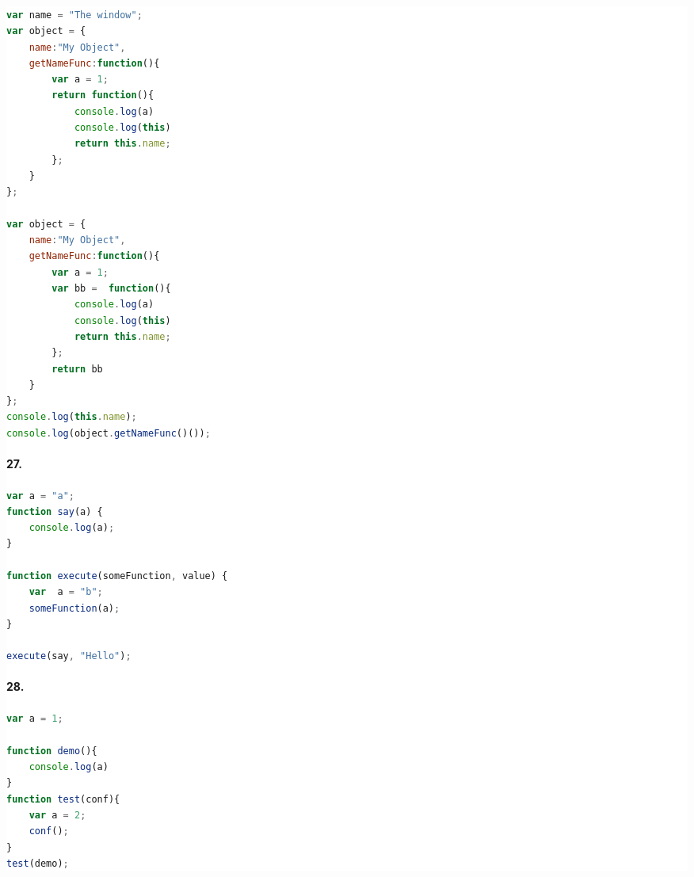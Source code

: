 ```javascript
var name = "The window";
var object = {
	name:"My Object",
	getNameFunc:function(){
		var a = 1;
		return function(){
			console.log(a)
			console.log(this)
			return this.name;
    	};
	}
};

var object = {
	name:"My Object",
	getNameFunc:function(){
		var a = 1;
		var bb =  function(){
			console.log(a)
			console.log(this)
			return this.name;
    	};
        return bb
	}
};
console.log(this.name);
console.log(object.getNameFunc()());
```

#### 27.

```javascript
var a = "a";
function say(a) {
    console.log(a);
}

function execute(someFunction, value) {
  	var  a = "b";
    someFunction(a);
}

execute(say, "Hello");

```

#### 28.

```javascript
var a = 1;

function demo(){
	console.log(a)
}
function test(conf){
	var a = 2;
	conf();
}
test(demo);

```
